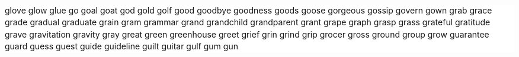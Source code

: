 glove
glow
glue
go
goal
goat
god
gold
golf
good
goodbye
goodness
goods
goose
gorgeous
gossip
govern
gown
grab
grace
grade
gradual
graduate
grain
gram
grammar
grand
grandchild
grandparent
grant
grape
graph
grasp
grass
grateful
gratitude
grave
gravitation
gravity
gray
great
green
greenhouse
greet
grief
grin
grind
grip
grocer
gross
ground
group
grow
guarantee
guard
guess
guest
guide
guideline
guilt
guitar
gulf
gum
gun